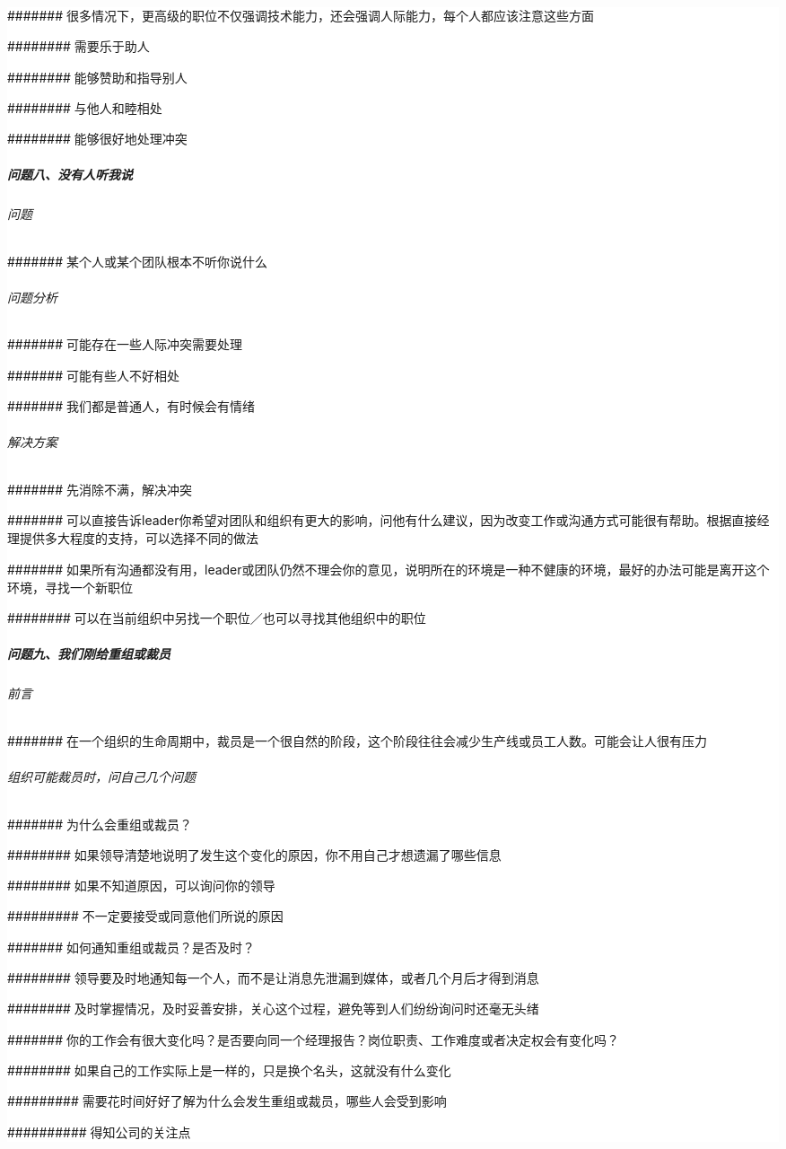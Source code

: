 ####### 很多情况下，更高级的职位不仅强调技术能力，还会强调人际能力，每个人都应该注意这些方面

######## 需要乐于助人

######## 能够赞助和指导别人

######## 与他人和睦相处

######## 能够很好地处理冲突

##### 问题八、没有人听我说

###### 问题

####### 某个人或某个团队根本不听你说什么

###### 问题分析

####### 可能存在一些人际冲突需要处理

####### 可能有些人不好相处

####### 我们都是普通人，有时候会有情绪

###### 解决方案

####### 先消除不满，解决冲突

####### 可以直接告诉leader你希望对团队和组织有更大的影响，问他有什么建议，因为改变工作或沟通方式可能很有帮助。根据直接经理提供多大程度的支持，可以选择不同的做法

####### 如果所有沟通都没有用，leader或团队仍然不理会你的意见，说明所在的环境是一种不健康的环境，最好的办法可能是离开这个环境，寻找一个新职位

######## 可以在当前组织中另找一个职位／也可以寻找其他组织中的职位

##### 问题九、我们刚给重组或裁员

###### 前言

####### 在一个组织的生命周期中，裁员是一个很自然的阶段，这个阶段往往会减少生产线或员工人数。可能会让人很有压力

###### 组织可能裁员时，问自己几个问题

####### 为什么会重组或裁员？

######## 如果领导清楚地说明了发生这个变化的原因，你不用自己才想遗漏了哪些信息

######## 如果不知道原因，可以询问你的领导

######### 不一定要接受或同意他们所说的原因

####### 如何通知重组或裁员？是否及时？

######## 领导要及时地通知每一个人，而不是让消息先泄漏到媒体，或者几个月后才得到消息

######## 及时掌握情况，及时妥善安排，关心这个过程，避免等到人们纷纷询问时还毫无头绪

####### 你的工作会有很大变化吗？是否要向同一个经理报告？岗位职责、工作难度或者决定权会有变化吗？

######## 如果自己的工作实际上是一样的，只是换个名头，这就没有什么变化

######### 需要花时间好好了解为什么会发生重组或裁员，哪些人会受到影响

########## 得知公司的关注点
